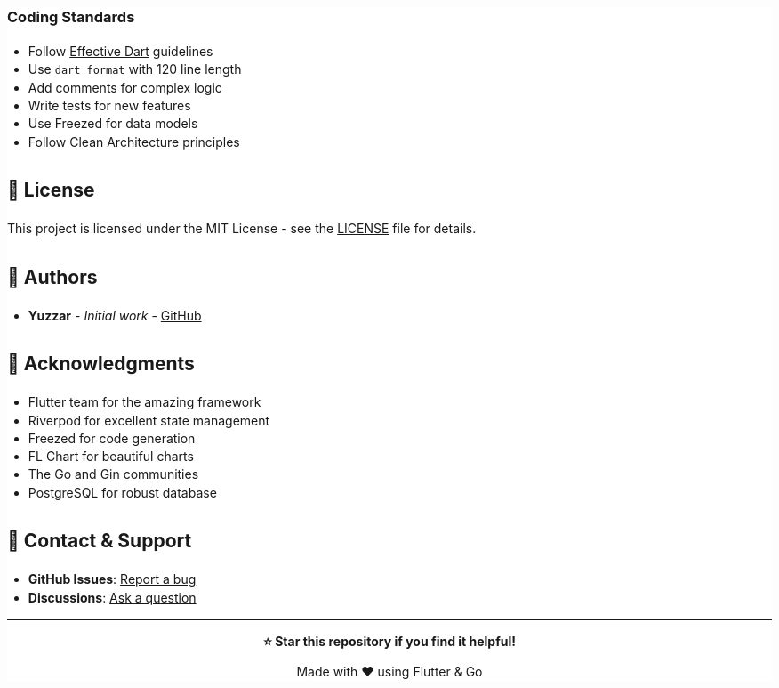 ### Coding Standards

- Follow [Effective Dart](https://dart.dev/guides/language/effective-dart) guidelines
- Use `dart format` with 120 line length
- Add comments for complex logic
- Write tests for new features
- Use Freezed for data models
- Follow Clean Architecture principles

## 📝 License

This project is licensed under the MIT License - see the [LICENSE](LICENSE) file for details.

## 👥 Authors

- **Yuzzar** - *Initial work* - [GitHub](https://github.com/Yuzzar)

## 🙏 Acknowledgments

- Flutter team for the amazing framework
- Riverpod for excellent state management
- Freezed for code generation
- FL Chart for beautiful charts
- The Go and Gin communities
- PostgreSQL for robust database

## 📮 Contact & Support

- **GitHub Issues**: [Report a bug](https://github.com/Yuzzar/lifesync/issues)
- **Discussions**: [Ask a question](https://github.com/Yuzzar/lifesync/discussions)

---

<div align="center">

**⭐ Star this repository if you find it helpful!**

Made with ❤️ using Flutter & Go

</div>
